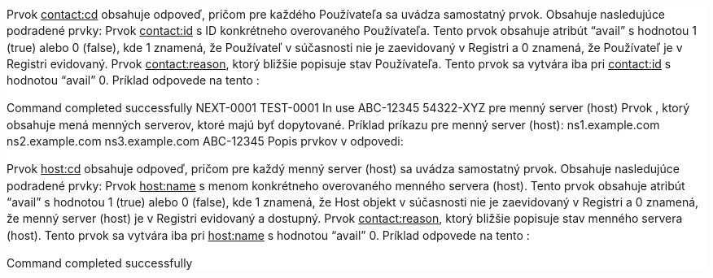 Prvok <contact:cd> obsahuje odpoveď, pričom pre každého Používateľa sa uvádza samostatný prvok. Obsahuje nasledujúce podradené prvky:
Prvok <contact:id> s ID konkrétneho overovaného Používateľa. Tento prvok obsahuje atribút “avail” s hodnotou 1 (true) alebo 0 (false), kde 1 znamená, že Používateľ v súčasnosti nie je zaevidovaný v Registri a 0 znamená, že Používateľ je v Registri evidovaný.
Prvok <contact:reason>, ktorý bližšie popisuje stav Používateľa. Tento prvok sa vytvára iba pri <contact:id> s hodnotou “avail” 0.
Príklad odpovede na tento <check>:
<?xml version='1.0' encoding='UTF-8' standalone='no'?>
<epp xmlns="urn:ietf:params:xml:ns:epp-1.0">
  <response>
    <result code="1000">
      <msg>Command completed successfully</msg>
    </result>
    <resData>
      <contact:chkData xmlns:contact="urn:ietf:params:xml:ns:contact-1.0">
        <contact:cd>
          <contact:id avail="1">NEXT-0001</contact:id>
        </contact:cd>
        <contact:cd>
          <contact:id avail="0">TEST-0001</contact:id>
          <contact:reason>In use</contact:reason>
        </contact:cd>
      </contact:chkData>
    </resData>
    <trID>
      <clTRID>ABC-12345</clTRID>
      <svTRID>54322-XYZ</svTRID>
    </trID>
  </response>
</epp>
<check> pre menný server (host)
Prvok <host:name>, ktorý obsahuje mená menných serverov, ktoré majú byť dopytované.
Príklad príkazu <check> pre menný server (host):
<?xml version="1.0" encoding="UTF-8" standalone="no"?>
   <epp xmlns="urn:ietf:params:xml:ns:epp-1.0">
     <command>
       <check>
         <host:check
          xmlns:host="urn:ietf:params:xml:ns:host-1.0">
           <host:name>ns1.example.com</host:name>
           <host:name>ns2.example.com</host:name>
           <host:name>ns3.example.com</host:name>
         </host:check>
       </check>
       <clTRID>ABC-12345</clTRID>
     </command>
</epp>
Popis prvkov v odpovedi:

Prvok <host:cd> obsahuje odpoveď, pričom pre každý menný server (host) sa uvádza samostatný prvok. Obsahuje nasledujúce podradené prvky:
Prvok <host:name> s menom konkrétneho overovaného menného servera (host). Tento prvok obsahuje atribút “avail” s hodnotou 1 (true) alebo 0 (false), kde 1 znamená, že Host objekt v súčasnosti nie je zaevidovaný v Registri a 0 znamená, že menný server (host) je v Registri evidovaný a dostupný.
Prvok <contact:reason>, ktorý bližšie popisuje stav menného servera (host). Tento prvok sa vytvára iba pri <host:name> s hodnotou “avail” 0.
Príklad odpovede na tento <check>:
<?xml version="1.0" encoding="UTF-8" standalone="no"?>
   <epp xmlns="urn:ietf:params:xml:ns:epp-1.0">
     <response>
       <result code="1000">
         <msg>Command completed successfully</msg>
       </result>